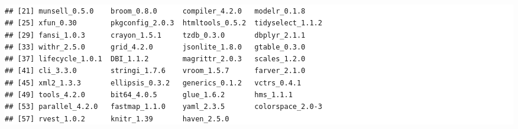     ## [21] munsell_0.5.0    broom_0.8.0      compiler_4.2.0   modelr_0.1.8    
    ## [25] xfun_0.30        pkgconfig_2.0.3  htmltools_0.5.2  tidyselect_1.1.2
    ## [29] fansi_1.0.3      crayon_1.5.1     tzdb_0.3.0       dbplyr_2.1.1    
    ## [33] withr_2.5.0      grid_4.2.0       jsonlite_1.8.0   gtable_0.3.0    
    ## [37] lifecycle_1.0.1  DBI_1.1.2        magrittr_2.0.3   scales_1.2.0    
    ## [41] cli_3.3.0        stringi_1.7.6    vroom_1.5.7      farver_2.1.0    
    ## [45] xml2_1.3.3       ellipsis_0.3.2   generics_0.1.2   vctrs_0.4.1     
    ## [49] tools_4.2.0      bit64_4.0.5      glue_1.6.2       hms_1.1.1       
    ## [53] parallel_4.2.0   fastmap_1.1.0    yaml_2.3.5       colorspace_2.0-3
    ## [57] rvest_1.0.2      knitr_1.39       haven_2.5.0
